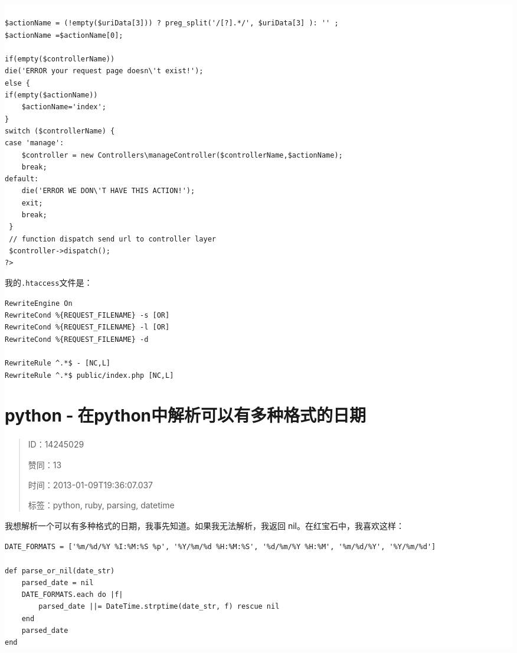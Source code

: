 ```

$actionName = (!empty($uriData[3])) ? preg_split('/[?].*/', $uriData[3] ): '' ;
$actionName =$actionName[0];

if(empty($controllerName))
die('ERROR your request page doesn\'t exist!');
else {
if(empty($actionName))
    $actionName='index';
}
switch ($controllerName) {
case 'manage':
    $controller = new Controllers\manageController($controllerName,$actionName);
    break;
default:
    die('ERROR WE DON\'T HAVE THIS ACTION!');
    exit;
    break;
 }
 // function dispatch send url to controller layer
 $controller->dispatch();
?> 
```

我的`.htaccess`文件是：

```
RewriteEngine On
RewriteCond %{REQUEST_FILENAME} -s [OR]
RewriteCond %{REQUEST_FILENAME} -l [OR]
RewriteCond %{REQUEST_FILENAME} -d

RewriteRule ^.*$ - [NC,L]
RewriteRule ^.*$ public/index.php [NC,L] 
```

# python - 在python中解析可以有多种格式的日期

> ID：14245029
> 
> 赞同：13
> 
> 时间：2013-01-09T19:36:07.037
> 
> 标签：python, ruby, parsing, datetime

我想解析一个可以有多种格式的日期，我事先知道。如果我无法解析，我返回 nil。在红宝石中，我喜欢这样：

```
DATE_FORMATS = ['%m/%d/%Y %I:%M:%S %p', '%Y/%m/%d %H:%M:%S', '%d/%m/%Y %H:%M', '%m/%d/%Y', '%Y/%m/%d']

def parse_or_nil(date_str)
    parsed_date = nil
    DATE_FORMATS.each do |f|
        parsed_date ||= DateTime.strptime(date_str, f) rescue nil
    end
    parsed_date
end 
```
